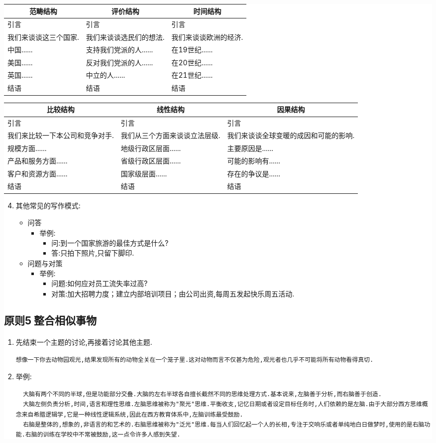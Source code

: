    | 范畴结构              | 评价结构                | 时间结构              |
   | --------------------- | ----------------------- | --------------------- |
   | 引言                  | 引言                    | 引言                  |
   | 我们来谈谈这三个国家. | 我们来谈谈选民们的想法. | 我们来谈谈欧洲的经济. |
   | 中国......            | 支持我们党派的人......  | 在19世纪......        |
   | 美国......            | 反对我们党派的人......  | 在20世纪......        |
   | 英国......            | 中立的人......          | 在21世纪......        |
   | 结语                  | 结语                    | 结语                  |

   | 比较结构                        | 线性结构                      | 因果结构                              |
   | ------------------------------- | ----------------------------- | ------------------------------------- |
   | 引言                            | 引言                          | 引言                                  |
   | 我们来比较一下本公司和竞争对手. | 我们从三个方面来谈谈立法层级. | 我们来谈谈全球变暖的成因和可能的影响. |
   | 规模方面......                  | 地级行政区层面......          | 主要原因是......                      |
   | 产品和服务方面......            | 省级行政区层面......          | 可能的影响有......                    |
   | 客户和资源方面......            | 国家级层面......              | 存在的争议是......                    |
   | 结语                            | 结语                          | 结语                                  |

   

4. 其他常见的写作模式:

   - 问答
     - 举例:
       - 问:到一个国家旅游的最佳方式是什么?
       - 答:只拍下照片,只留下脚印.
   - 问题与对策
     - 举例:
       - 问题:如何应对员工流失率过高?
       - 对策:加大招聘力度；建立内部培训项目；由公司出资,每周五发起快乐周五活动.



## 原则5 整合相似事物

1. 先结束一个主题的讨论,再接着讨论其他主题.

   ```
   想像一下你去动物园观光,结果发现所有的动物全关在一个笼子里.这对动物而言不仅甚为危险,观光者也几乎不可能将所有动物看得真切.
   ```

2. 举例:

   ```
     大脑有两个不同的半球,但是功能部分交叠.大脑的左右半球各自擅长截然不同的思维处理方式.基本说来,左脑善于分析,而右脑善于创造.
     大脑左侧负责分析,时间,语言和理性思维.左脑思维被称为"聚光"思维.平衡收支,记忆日期或者设定目标任务时,人们依赖的是左脑.由于大部分西方思维概念来自希腊逻辑学,它是一种线性逻辑系统,因此在西方教育体系中,左脑训练最受鼓励.
     右脑是整体的,想象的,非语言的和艺术的.右脑思维被称为"泛光"思维.每当人们回忆起一个人的长相,专注于交响乐或者单纯地白日做梦时,使用的是右脑功能.右脑的训练在学校中不常被鼓励,这一点令许多人感到失望.
   ```
